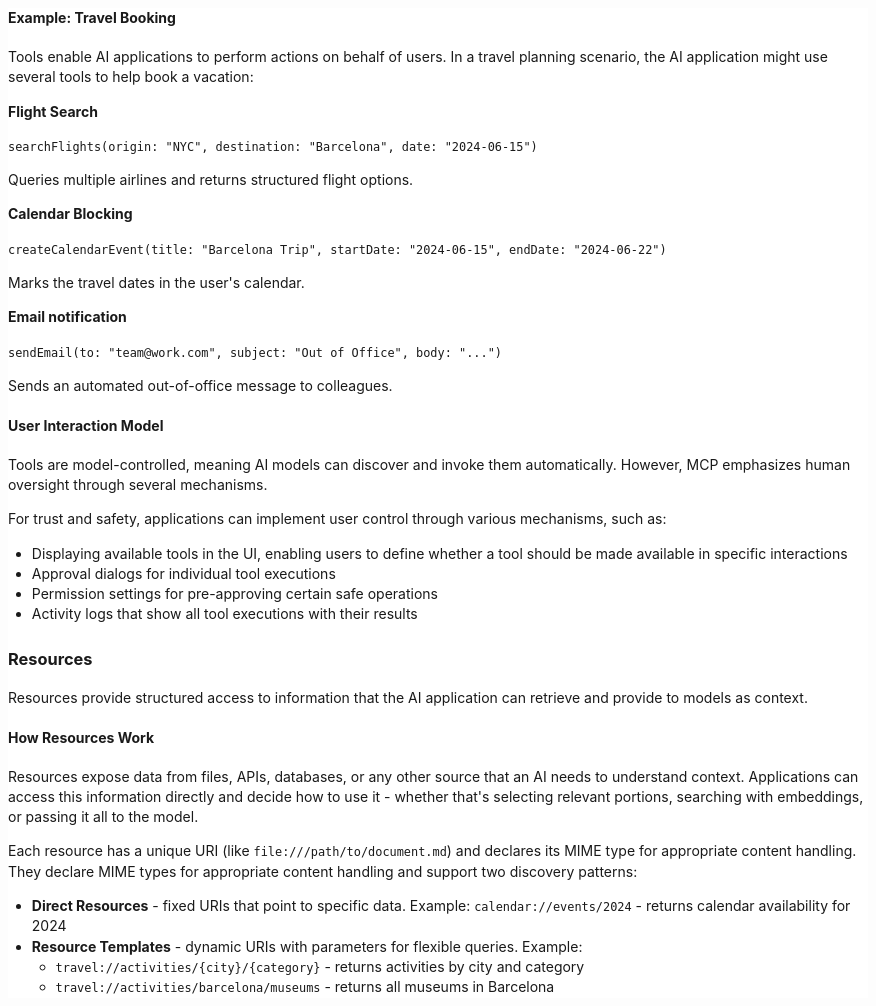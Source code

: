 #### Example: Travel Booking

Tools enable AI applications to perform actions on behalf of users. In a travel planning scenario, the AI application might use several tools to help book a vacation:

**Flight Search**

```
searchFlights(origin: "NYC", destination: "Barcelona", date: "2024-06-15")
```

Queries multiple airlines and returns structured flight options.

**Calendar Blocking**

```
createCalendarEvent(title: "Barcelona Trip", startDate: "2024-06-15", endDate: "2024-06-22")
```

Marks the travel dates in the user's calendar.

**Email notification**

```
sendEmail(to: "team@work.com", subject: "Out of Office", body: "...")
```

Sends an automated out-of-office message to colleagues.

#### User Interaction Model

Tools are model-controlled, meaning AI models can discover and invoke them automatically. However, MCP emphasizes human oversight through several mechanisms.

For trust and safety, applications can implement user control through various mechanisms, such as:

* Displaying available tools in the UI, enabling users to define whether a tool should be made available in specific interactions
* Approval dialogs for individual tool executions
* Permission settings for pre-approving certain safe operations
* Activity logs that show all tool executions with their results

### Resources

Resources provide structured access to information that the AI application can retrieve and provide to models as context.

#### How Resources Work

Resources expose data from files, APIs, databases, or any other source that an AI needs to understand context. Applications can access this information directly and decide how to use it - whether that's selecting relevant portions, searching with embeddings, or passing it all to the model.

Each resource has a unique URI (like `file:///path/to/document.md`) and declares its MIME type for appropriate content handling. They declare MIME types for appropriate content handling and support two discovery patterns:

* **Direct Resources** - fixed URIs that point to specific data. Example: `calendar://events/2024` - returns calendar availability for 2024
* **Resource Templates** - dynamic URIs with parameters for flexible queries. Example:
  * `travel://activities/{city}/{category}` - returns activities by city and category
  * `travel://activities/barcelona/museums` - returns all museums in Barcelona
